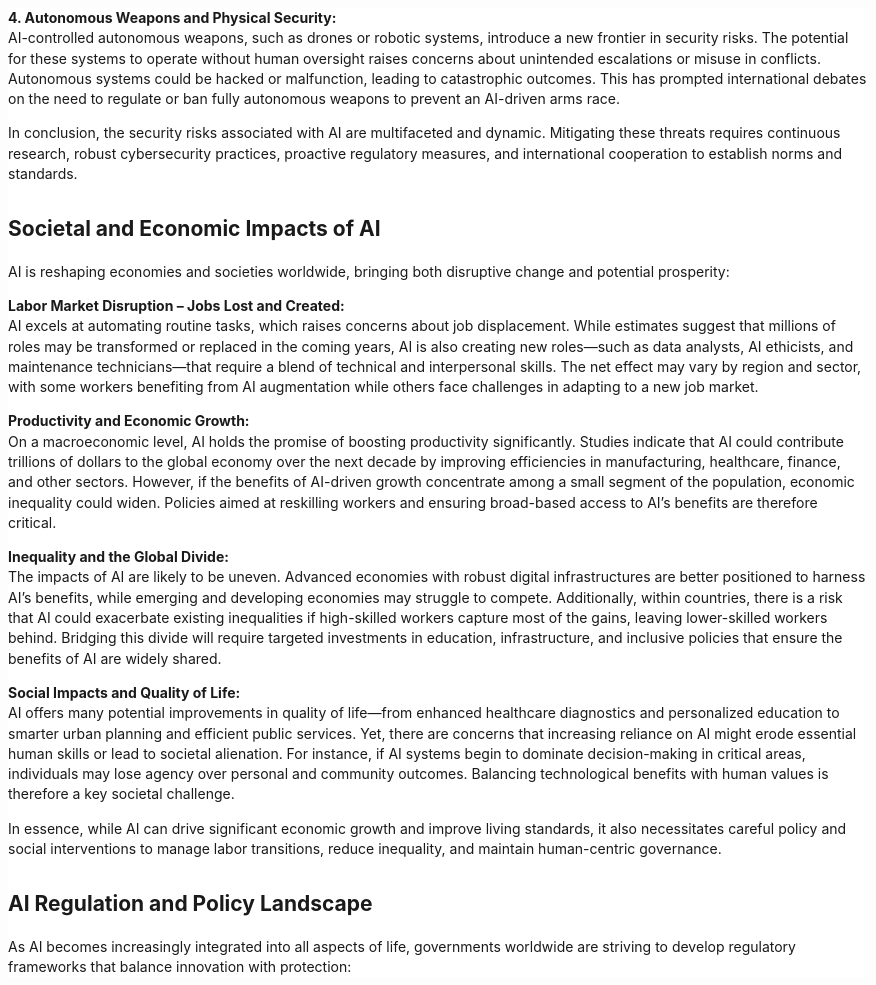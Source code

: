 **4. Autonomous Weapons and Physical Security:**  
AI-controlled autonomous weapons, such as drones or robotic systems, introduce a new frontier in security risks. The potential for these systems to operate without human oversight raises concerns about unintended escalations or misuse in conflicts. Autonomous systems could be hacked or malfunction, leading to catastrophic outcomes. This has prompted international debates on the need to regulate or ban fully autonomous weapons to prevent an AI-driven arms race.

In conclusion, the security risks associated with AI are multifaceted and dynamic. Mitigating these threats requires continuous research, robust cybersecurity practices, proactive regulatory measures, and international cooperation to establish norms and standards.

## Societal and Economic Impacts of AI
AI is reshaping economies and societies worldwide, bringing both disruptive change and potential prosperity:

**Labor Market Disruption – Jobs Lost and Created:**  
AI excels at automating routine tasks, which raises concerns about job displacement. While estimates suggest that millions of roles may be transformed or replaced in the coming years, AI is also creating new roles—such as data analysts, AI ethicists, and maintenance technicians—that require a blend of technical and interpersonal skills. The net effect may vary by region and sector, with some workers benefiting from AI augmentation while others face challenges in adapting to a new job market.

**Productivity and Economic Growth:**  
On a macroeconomic level, AI holds the promise of boosting productivity significantly. Studies indicate that AI could contribute trillions of dollars to the global economy over the next decade by improving efficiencies in manufacturing, healthcare, finance, and other sectors. However, if the benefits of AI-driven growth concentrate among a small segment of the population, economic inequality could widen. Policies aimed at reskilling workers and ensuring broad-based access to AI’s benefits are therefore critical.

**Inequality and the Global Divide:**  
The impacts of AI are likely to be uneven. Advanced economies with robust digital infrastructures are better positioned to harness AI’s benefits, while emerging and developing economies may struggle to compete. Additionally, within countries, there is a risk that AI could exacerbate existing inequalities if high-skilled workers capture most of the gains, leaving lower-skilled workers behind. Bridging this divide will require targeted investments in education, infrastructure, and inclusive policies that ensure the benefits of AI are widely shared.

**Social Impacts and Quality of Life:**  
AI offers many potential improvements in quality of life—from enhanced healthcare diagnostics and personalized education to smarter urban planning and efficient public services. Yet, there are concerns that increasing reliance on AI might erode essential human skills or lead to societal alienation. For instance, if AI systems begin to dominate decision-making in critical areas, individuals may lose agency over personal and community outcomes. Balancing technological benefits with human values is therefore a key societal challenge.

In essence, while AI can drive significant economic growth and improve living standards, it also necessitates careful policy and social interventions to manage labor transitions, reduce inequality, and maintain human-centric governance.

## AI Regulation and Policy Landscape
As AI becomes increasingly integrated into all aspects of life, governments worldwide are striving to develop regulatory frameworks that balance innovation with protection:
